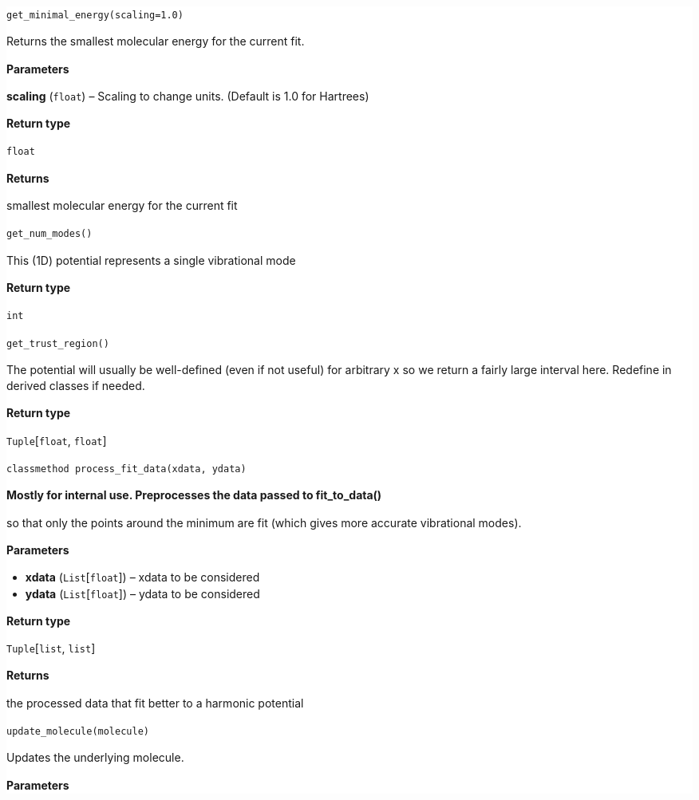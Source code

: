

`get_minimal_energy(scaling=1.0)`

Returns the smallest molecular energy for the current fit.

**Parameters**

**scaling** (`float`) – Scaling to change units. (Default is 1.0 for Hartrees)

**Return type**

`float`

**Returns**

smallest molecular energy for the current fit



`get_num_modes()`

This (1D) potential represents a single vibrational mode

**Return type**

`int`



`get_trust_region()`

The potential will usually be well-defined (even if not useful) for arbitrary x so we return a fairly large interval here. Redefine in derived classes if needed.

**Return type**

`Tuple`\[`float`, `float`]



`classmethod process_fit_data(xdata, ydata)`

**Mostly for internal use. Preprocesses the data passed to fit\_to\_data()**

so that only the points around the minimum are fit (which gives more accurate vibrational modes).

**Parameters**

*   **xdata** (`List`\[`float`]) – xdata to be considered
*   **ydata** (`List`\[`float`]) – ydata to be considered

**Return type**

`Tuple`\[`list`, `list`]

**Returns**

the processed data that fit better to a harmonic potential



`update_molecule(molecule)`

Updates the underlying molecule.

**Parameters**

